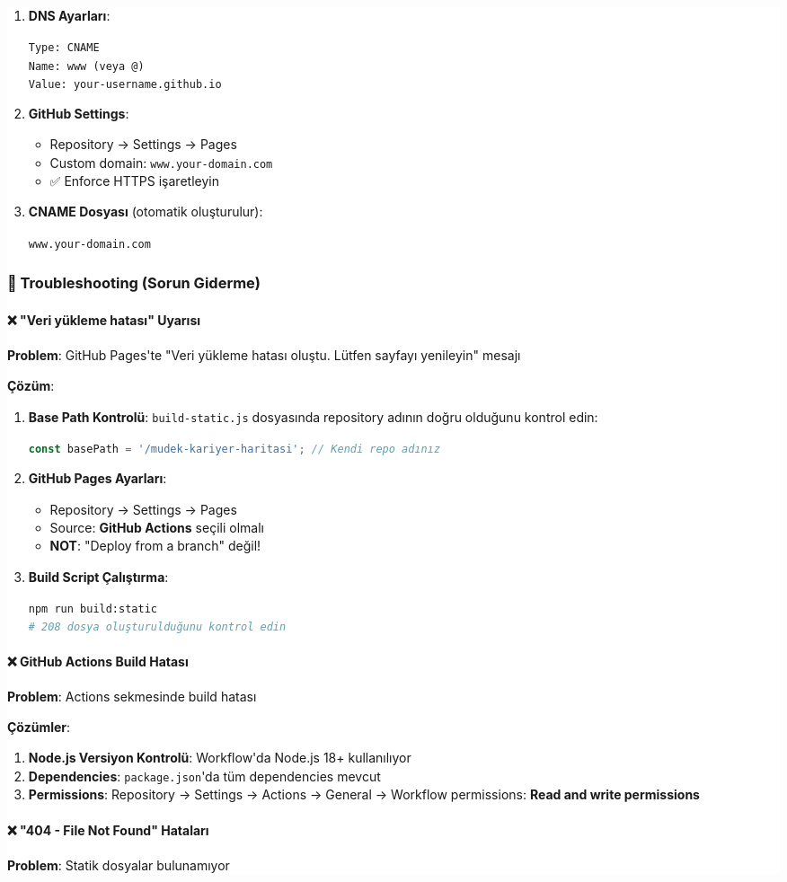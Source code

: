 1. **DNS Ayarları**:
   
   ```
   Type: CNAME
   Name: www (veya @)
   Value: your-username.github.io
   ```

2. **GitHub Settings**:
   
   - Repository → Settings → Pages
   - Custom domain: `www.your-domain.com`
   - ✅ Enforce HTTPS işaretleyin

3. **CNAME Dosyası** (otomatik oluşturulur):
   
   ```
   www.your-domain.com
   ```

### 🚨 Troubleshooting (Sorun Giderme)

#### ❌ "Veri yükleme hatası" Uyarısı

**Problem**: GitHub Pages'te "Veri yükleme hatası oluştu. Lütfen sayfayı yenileyin" mesajı

**Çözüm**:
1. **Base Path Kontrolü**: `build-static.js` dosyasında repository adının doğru olduğunu kontrol edin:
   ```javascript
   const basePath = '/mudek-kariyer-haritasi'; // Kendi repo adınız
   ```

2. **GitHub Pages Ayarları**: 
   - Repository → Settings → Pages 
   - Source: **GitHub Actions** seçili olmalı
   - **NOT**: "Deploy from a branch" değil!

3. **Build Script Çalıştırma**:
   ```bash
   npm run build:static
   # 208 dosya oluşturulduğunu kontrol edin
   ```

#### ❌ GitHub Actions Build Hatası

**Problem**: Actions sekmesinde build hatası

**Çözümler**:
1. **Node.js Versiyon Kontrolü**: Workflow'da Node.js 18+ kullanılıyor
2. **Dependencies**: `package.json`'da tüm dependencies mevcut
3. **Permissions**: Repository → Settings → Actions → General → Workflow permissions: **Read and write permissions**

#### ❌ "404 - File Not Found" Hataları

**Problem**: Statik dosyalar bulunamıyor
